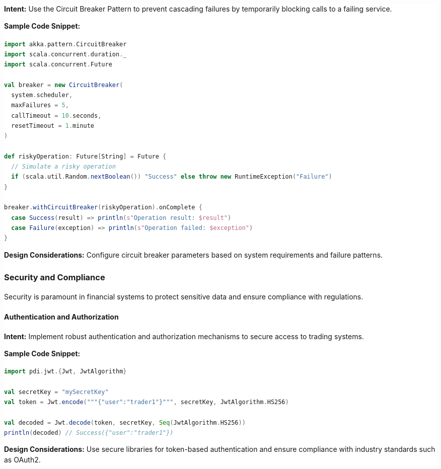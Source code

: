 **Intent:** Use the Circuit Breaker Pattern to prevent cascading failures by temporarily blocking calls to a failing service.

**Sample Code Snippet:**

```scala
import akka.pattern.CircuitBreaker
import scala.concurrent.duration._
import scala.concurrent.Future

val breaker = new CircuitBreaker(
  system.scheduler,
  maxFailures = 5,
  callTimeout = 10.seconds,
  resetTimeout = 1.minute
)

def riskyOperation: Future[String] = Future {
  // Simulate a risky operation
  if (scala.util.Random.nextBoolean()) "Success" else throw new RuntimeException("Failure")
}

breaker.withCircuitBreaker(riskyOperation).onComplete {
  case Success(result) => println(s"Operation result: $result")
  case Failure(exception) => println(s"Operation failed: $exception")
}
```

**Design Considerations:** Configure circuit breaker parameters based on system requirements and failure patterns.

### Security and Compliance

Security is paramount in financial systems to protect sensitive data and ensure compliance with regulations.

#### Authentication and Authorization

**Intent:** Implement robust authentication and authorization mechanisms to secure access to trading systems.

**Sample Code Snippet:**

```scala
import pdi.jwt.{Jwt, JwtAlgorithm}

val secretKey = "mySecretKey"
val token = Jwt.encode("""{"user":"trader1"}""", secretKey, JwtAlgorithm.HS256)

val decoded = Jwt.decode(token, secretKey, Seq(JwtAlgorithm.HS256))
println(decoded) // Success({"user":"trader1"})
```

**Design Considerations:** Use secure libraries for token-based authentication and ensure compliance with industry standards such as OAuth2.
